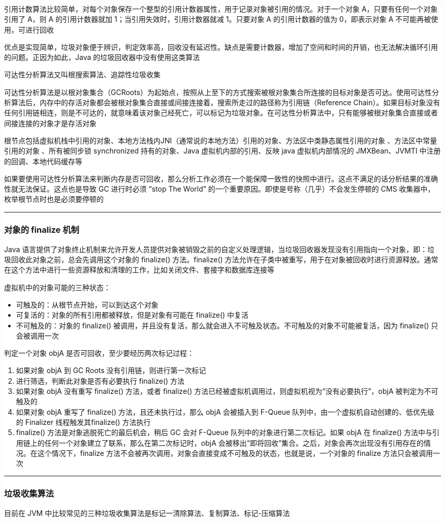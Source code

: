 

引用计数算法比较简单，对每个对象保存一个整型的引用计数器属性，用于记录对象被引用的情况。对于一个对象 A，只要有任何一个对象引用了 A，则 A 的引用计数器就加 1；当引用失效时，引用计数器就减 1。只要对象 A 的引用计数器的值为 0，即表示对象 A 不可能再被使用，可进行回收

优点是实现简单，垃圾对象便于辨识，判定效率高，回收没有延迟性。缺点是需要计数器，增加了空间和时间的开销，也无法解决循环引用的问题。正因为如此，Java 的垃圾回收器中没有使用这类算法



可达性分析算法又叫根搜索算法、追踪性垃圾收集

可达性分析算法是以根对象集合（GCRoots）为起始点，按照从上至下的方式搜索被根对象集合所连接的目标对象是否可达。使用可达性分析算法后，内存中的存活对象都会被根对象集合直接或间接连接着，搜索所走过的路径称为引用链（Reference Chain）。如果目标对象没有任何引用链相连，则是不可达的，就意味着该对象己经死亡，可以标记为垃圾对象。在可达性分析算法中，只有能够被根对象集合直接或者间接连接的对象才是存活对象

根节点包括虚拟机栈中引用的对象、本地方法栈内JNI（通常说的本地方法）引用的对象、方法区中类静态属性引用的对象 、方法区中常量引用的对象 、所有被同步锁 synchronized 持有的对象、Java 虚拟机内部的引用、反映 java 虚拟机内部情况的 JMXBean、JVMTI 中注册的回调、本地代码缓存等

如果要使用可达性分析算法来判断内存是否可回收，那么分析工作必须在一个能保障一致性的快照中进行。这点不满足的话分析结果的准确性就无法保证。这点也是导致 GC 进行时必须 “stop The World” 的一个重要原因。即使是号称（几乎）不会发生停顿的 CMS 收集器中，枚举根节点时也是必须要停顿的



------

### 对象的 finalize 机制



Java 语言提供了对象终止机制来允许开发人员提供对象被销毁之前的自定义处理逻辑，当垃圾回收器发现没有引用指向一个对象，即：垃圾回收此对象之前，总会先调用这个对象的 finalize() 方法。finalize() 方法允许在子类中被重写，用于在对象被回收时进行资源释放。通常在这个方法中进行一些资源释放和清理的工作，比如关闭文件、套接字和数据库连接等



虚拟机中的对象可能的三种状态：

* 可触及的：从根节点开始，可以到达这个对象
* 可复活的：对象的所有引用都被释放，但是对象有可能在 finalize() 中复活
* 不可触及的：对象的 finalize() 被调用，并且没有复活，那么就会进入不可触及状态。不可触及的对象不可能被复活，因为 finalize() 只会被调用一次



判定一个对象 objA 是否可回收，至少要经历两次标记过程：

1. 如果对象 objA 到 GC Roots 没有引用链，则进行第一次标记
2. 进行筛选，判断此对象是否有必要执行 finalize() 方法
3. 如果对象 objA 没有重写 finalize() 方法，或者 finalize() 方法已经被虚拟机调用过，则虚拟机视为“没有必要执行”，objA 被判定为不可触及的
4. 如果对象 objA 重写了 finalize() 方法，且还未执行过，那么 objA 会被插入到 F-Queue 队列中，由一个虚拟机自动创建的、低优先级的 Finalizer 线程触发其finalize() 方法执行
5. finalize() 方法是对象逃脱死亡的最后机会，稍后 GC 会对 F-Queue 队列中的对象进行第二次标记。如果 objA 在 finalize() 方法中与引用链上的任何一个对象建立了联系，那么在第二次标记时，objA 会被移出“即将回收”集合。之后，对象会再次出现没有引用存在的情况。在这个情况下，finalize 方法不会被再次调用，对象会直接变成不可触及的状态，也就是说，一个对象的 finalize 方法只会被调用一次



------

### 垃圾收集算法



目前在 JVM 中比较常见的三种垃圾收集算法是标记一清除算法、复制算法、标记-压缩算法

